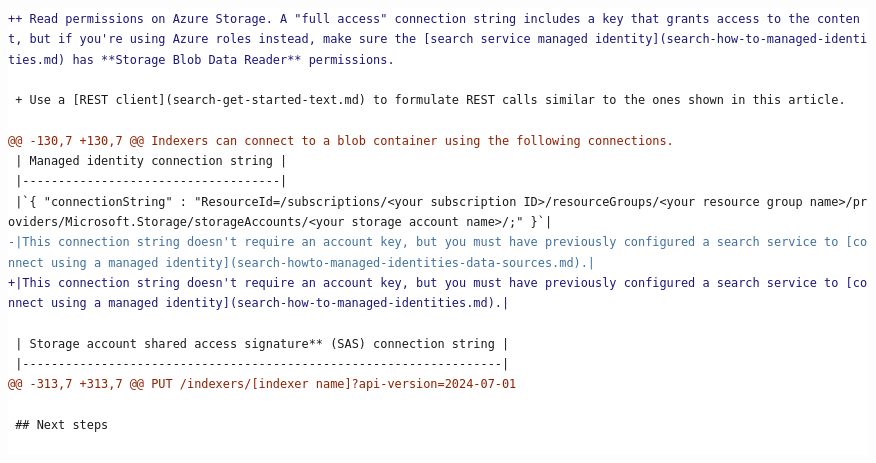 ````diff
++ Read permissions on Azure Storage. A "full access" connection string includes a key that grants access to the content, but if you're using Azure roles instead, make sure the [search service managed identity](search-how-to-managed-identities.md) has **Storage Blob Data Reader** permissions.
 
 + Use a [REST client](search-get-started-text.md) to formulate REST calls similar to the ones shown in this article.
 
@@ -130,7 +130,7 @@ Indexers can connect to a blob container using the following connections.
 | Managed identity connection string |
 |------------------------------------|
 |`{ "connectionString" : "ResourceId=/subscriptions/<your subscription ID>/resourceGroups/<your resource group name>/providers/Microsoft.Storage/storageAccounts/<your storage account name>/;" }`|
-|This connection string doesn't require an account key, but you must have previously configured a search service to [connect using a managed identity](search-howto-managed-identities-data-sources.md).|
+|This connection string doesn't require an account key, but you must have previously configured a search service to [connect using a managed identity](search-how-to-managed-identities.md).|
 
 | Storage account shared access signature** (SAS) connection string |
 |-------------------------------------------------------------------|
@@ -313,7 +313,7 @@ PUT /indexers/[indexer name]?api-version=2024-07-01
 
 ## Next steps
 
